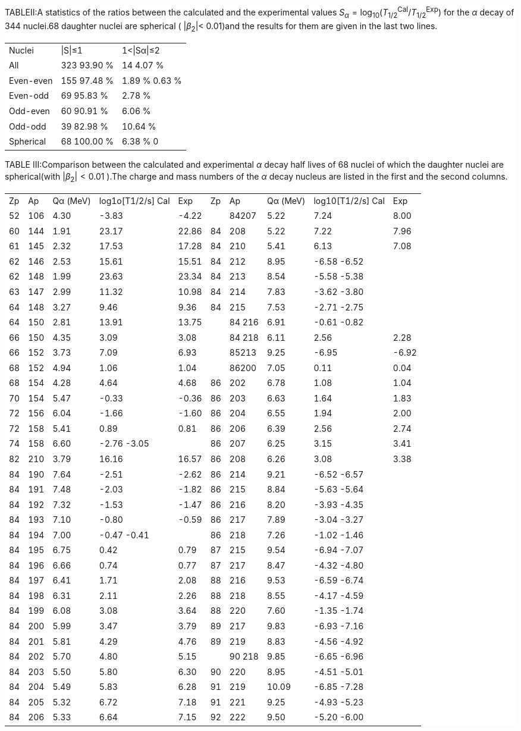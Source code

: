 TABLEII:A statistics of the ratios between the calculated and the experimental values $S _ { \alpha } = \log _ { 1 0 } ( T _ { 1 / 2 } ^ { \mathrm { C a l } } / T _ { 1 / 2 } ^ { \mathrm { E x p } } )$ for the $\alpha$ decay of 344 nuclei.68 daughter nuclei are spherical ( $| \beta _ { 2 } | <$ 0.01)and the results for them are given in the last two lines.   

<html><body><table><tr><td>Nuclei</td><td>|S|≤1</td><td>1<|Sα|≤2</td></tr><tr><td>All</td><td>323 93.90 %</td><td>14 4.07 %</td></tr><tr><td>Even-even</td><td>155 97.48 %</td><td>1.89 % 0.63 %</td></tr><tr><td>Even-odd</td><td>69 95.83 %</td><td>2.78 %</td></tr><tr><td>Odd-even</td><td>60 90.91 %</td><td>6.06 %</td></tr><tr><td>Odd-odd</td><td>39 82.98 %</td><td>10.64 %</td></tr><tr><td>Spherical</td><td>68 100.00 %</td><td>6.38 % 0</td></tr></table></body></html>

TABLE III:Comparison between the calculated and experimental $\alpha$ decay half lives of 68 nuclei of which the daughter nuclei are spherical(with $| \beta _ { 2 } | < 0 . 0 1$ ).The charge and mass numbers of the $\alpha$ decay nucleus are listed in the first and the second columns.   

<html><body><table><tr><td>Zp</td><td>Ap</td><td>Qα (MeV)</td><td>log1o[T1/2/s] Cal</td><td>Exp</td><td>Zp</td><td>Ap</td><td>Qα (MeV)</td><td>log10[T1/2/s] Cal</td><td>Exp</td></tr><tr><td>52</td><td>106</td><td>4.30</td><td>-3.83</td><td>-4.22</td><td></td><td>84207</td><td>5.22</td><td>7.24</td><td>8.00</td></tr><tr><td>60</td><td>144</td><td>1.91</td><td>23.17</td><td>22.86</td><td>84</td><td>208</td><td>5.22</td><td>7.22</td><td>7.96</td></tr><tr><td>61</td><td>145</td><td>2.32</td><td>17.53</td><td>17.28</td><td>84</td><td>210</td><td>5.41</td><td>6.13</td><td>7.08</td></tr><tr><td>62</td><td>146</td><td>2.53</td><td>15.61</td><td>15.51</td><td>84</td><td>212</td><td>8.95</td><td>-6.58 -6.52</td><td></td></tr><tr><td>62</td><td>148</td><td>1.99</td><td>23.63</td><td>23.34</td><td>84</td><td>213</td><td>8.54</td><td>-5.58 -5.38</td><td></td></tr><tr><td>63</td><td>147</td><td>2.99</td><td>11.32</td><td>10.98</td><td>84</td><td>214</td><td>7.83</td><td>-3.62 -3.80</td><td></td></tr><tr><td>64</td><td>148</td><td>3.27</td><td>9.46</td><td>9.36</td><td>84</td><td>215</td><td>7.53</td><td>-2.71 -2.75</td><td></td></tr><tr><td>64</td><td>150</td><td>2.81</td><td>13.91</td><td>13.75</td><td></td><td>84 216</td><td>6.91</td><td>-0.61 -0.82</td><td></td></tr><tr><td>66</td><td>150</td><td>4.35</td><td>3.09</td><td>3.08</td><td></td><td>84 218</td><td>6.11</td><td>2.56</td><td>2.28</td></tr><tr><td>66</td><td>152</td><td>3.73</td><td>7.09</td><td>6.93</td><td></td><td>85213</td><td>9.25</td><td>-6.95</td><td>-6.92</td></tr><tr><td>68</td><td>152</td><td>4.94</td><td>1.06</td><td>1.04</td><td></td><td>86200</td><td>7.05</td><td>0.11</td><td>0.04</td></tr><tr><td>68</td><td>154</td><td>4.28</td><td>4.64</td><td>4.68</td><td>86</td><td>202</td><td>6.78</td><td>1.08</td><td>1.04</td></tr><tr><td>70</td><td>154</td><td>5.47</td><td>-0.33</td><td>-0.36</td><td>86</td><td>203</td><td>6.63</td><td>1.64</td><td>1.83</td></tr><tr><td>72</td><td>156</td><td>6.04</td><td>-1.66</td><td>-1.60</td><td>86</td><td>204</td><td>6.55</td><td>1.94</td><td>2.00</td></tr><tr><td>72</td><td>158</td><td>5.41</td><td>0.89</td><td>0.81</td><td>86</td><td>206</td><td>6.39</td><td>2.56</td><td>2.74</td></tr><tr><td>74</td><td>158</td><td>6.60</td><td>-2.76 -3.05</td><td></td><td>86</td><td>207</td><td>6.25</td><td>3.15</td><td>3.41</td></tr><tr><td>82</td><td>210</td><td>3.79</td><td>16.16</td><td>16.57</td><td>86</td><td>208</td><td>6.26</td><td>3.08</td><td>3.38</td></tr><tr><td>84</td><td>190</td><td>7.64</td><td>-2.51</td><td>-2.62</td><td>86</td><td>214</td><td>9.21</td><td>-6.52 -6.57</td><td></td></tr><tr><td>84</td><td>191</td><td>7.48</td><td>-2.03</td><td>-1.82</td><td>86</td><td>215</td><td>8.84</td><td>-5.63 -5.64</td><td></td></tr><tr><td>84</td><td>192</td><td>7.32</td><td>-1.53</td><td>-1.47</td><td>86</td><td>216</td><td>8.20</td><td>-3.93 -4.35</td><td></td></tr><tr><td>84</td><td>193</td><td>7.10</td><td>-0.80</td><td>-0.59</td><td>86</td><td>217</td><td>7.89</td><td>-3.04 -3.27</td><td></td></tr><tr><td>84</td><td>194</td><td>7.00</td><td>-0.47 -0.41</td><td></td><td>86</td><td>218</td><td>7.26</td><td>-1.02 -1.46</td><td></td></tr><tr><td>84</td><td>195</td><td>6.75</td><td>0.42</td><td>0.79</td><td>87</td><td>215</td><td>9.54</td><td>-6.94 -7.07</td><td></td></tr><tr><td>84</td><td>196</td><td>6.66</td><td>0.74</td><td>0.77</td><td>87</td><td>217</td><td>8.47</td><td>-4.32 -4.80</td><td></td></tr><tr><td>84</td><td>197</td><td>6.41</td><td>1.71</td><td>2.08</td><td>88</td><td>216</td><td>9.53</td><td>-6.59 -6.74</td><td></td></tr><tr><td>84</td><td>198</td><td>6.31</td><td>2.11</td><td>2.26</td><td>88</td><td>218</td><td>8.55</td><td>-4.17 -4.59</td><td></td></tr><tr><td>84</td><td>199</td><td>6.08</td><td>3.08</td><td>3.64</td><td>88</td><td>220</td><td>7.60</td><td>-1.35 -1.74</td><td></td></tr><tr><td>84</td><td>200</td><td>5.99</td><td>3.47</td><td>3.79</td><td>89</td><td>217</td><td>9.83</td><td>-6.93 -7.16</td><td></td></tr><tr><td>84</td><td>201</td><td>5.81</td><td>4.29</td><td>4.76</td><td>89</td><td>219</td><td>8.83</td><td>-4.56 -4.92</td><td></td></tr><tr><td>84</td><td>202</td><td>5.70</td><td>4.80</td><td>5.15</td><td></td><td>90 218</td><td>9.85</td><td>-6.65 -6.96</td><td></td></tr><tr><td>84</td><td>203</td><td>5.50</td><td>5.80</td><td>6.30</td><td>90</td><td>220</td><td>8.95</td><td>-4.51 -5.01</td><td></td></tr><tr><td>84</td><td>204</td><td>5.49</td><td>5.83</td><td>6.28</td><td>91</td><td>219</td><td>10.09</td><td>-6.85 -7.28</td><td></td></tr><tr><td>84</td><td>205</td><td>5.32</td><td>6.72</td><td>7.18</td><td>91</td><td>221</td><td>9.25</td><td>-4.93 -5.23</td><td></td></tr><tr><td>84</td><td>206</td><td>5.33</td><td>6.64</td><td>7.15</td><td>92</td><td>222</td><td>9.50</td><td>-5.20 -6.00</td><td></td></tr></table></body></html>
